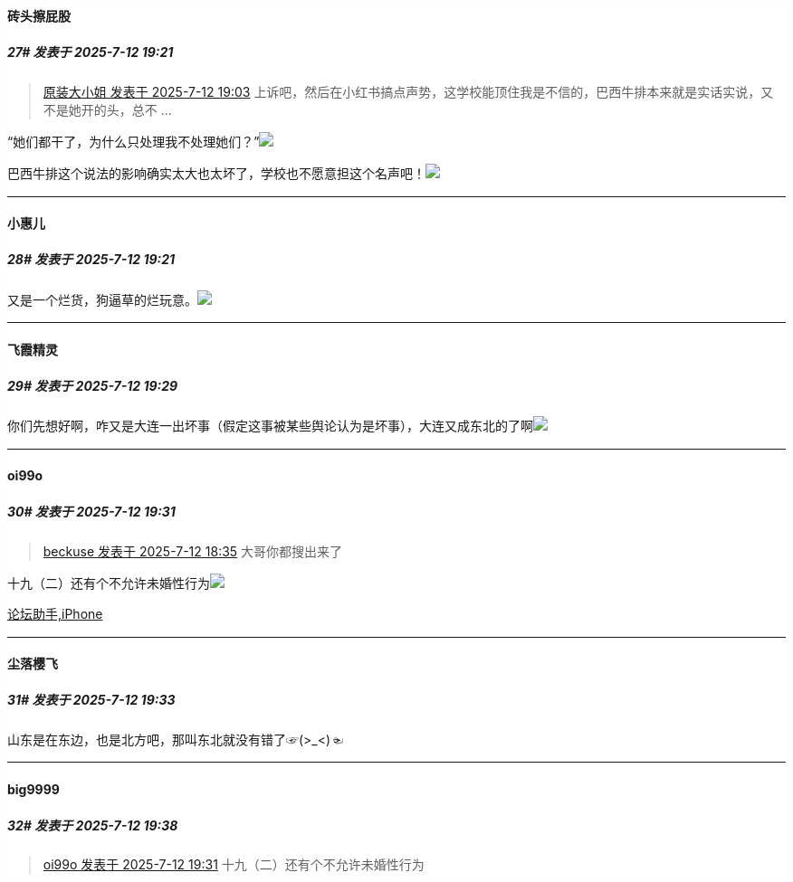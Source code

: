 ####  砖头擦屁股  
##### 27#       发表于 2025-7-12 19:21

<blockquote><a href="httphttps://stage1st.com/2b/forum.php?mod=redirect&amp;goto=findpost&amp;pid=68088376&amp;ptid=2256353" target="_blank">原装大小姐 发表于 2025-7-12 19:03</a>
上诉吧，然后在小红书搞点声势，这学校能顶住我是不信的，巴西牛排本来就是实话实说，又不是她开的头，总不 ...</blockquote>
“她们都干了，为什么只处理我不处理她们？”<img src="https://static.stage1st.com/image/smiley/face2017/067.png" referrerpolicy="no-referrer">

巴西牛排这个说法的影响确实太大也太坏了，学校也不愿意担这个名声吧！<img src="https://static.stage1st.com/image/smiley/face2017/067.png" referrerpolicy="no-referrer">

*****

####  小惠儿  
##### 28#       发表于 2025-7-12 19:21

又是一个烂货，狗逼草的烂玩意。<img src="https://static.stage1st.com/image/smiley/face2017/067.png" referrerpolicy="no-referrer">

*****

####  飞霞精灵  
##### 29#       发表于 2025-7-12 19:29

你们先想好啊，咋又是大连一出坏事（假定这事被某些舆论认为是坏事），大连又成东北的了啊<img src="https://static.stage1st.com/image/smiley/face2017/067.png" referrerpolicy="no-referrer">

*****

####  oi99o  
##### 30#       发表于 2025-7-12 19:31

<blockquote><a href="httphttps://stage1st.com/2b/forum.php?mod=redirect&amp;goto=findpost&amp;pid=68088276&amp;ptid=2256353" target="_blank">beckuse 发表于 2025-7-12 18:35</a>
大哥你都搜出来了</blockquote>
十九（二）还有个不允许未婚性行为<img src="https://static.stage1st.com/image/smiley/face2017/067.png" referrerpolicy="no-referrer">

[论坛助手,iPhone](https://stage1st.com/2b//forum.php?mod=viewthread&amp;tid=2029836)

*****

####  尘落樱飞  
##### 31#       发表于 2025-7-12 19:33

山东是在东边，也是北方吧，那叫东北就没有错了☞(&gt;_&lt;)☜

*****

####  big9999  
##### 32#       发表于 2025-7-12 19:38

<blockquote><a href="httphttps://stage1st.com/2b/forum.php?mod=redirect&amp;goto=findpost&amp;pid=68088482&amp;ptid=2256353" target="_blank">oi99o 发表于 2025-7-12 19:31</a>
十九（二）还有个不允许未婚性行为
